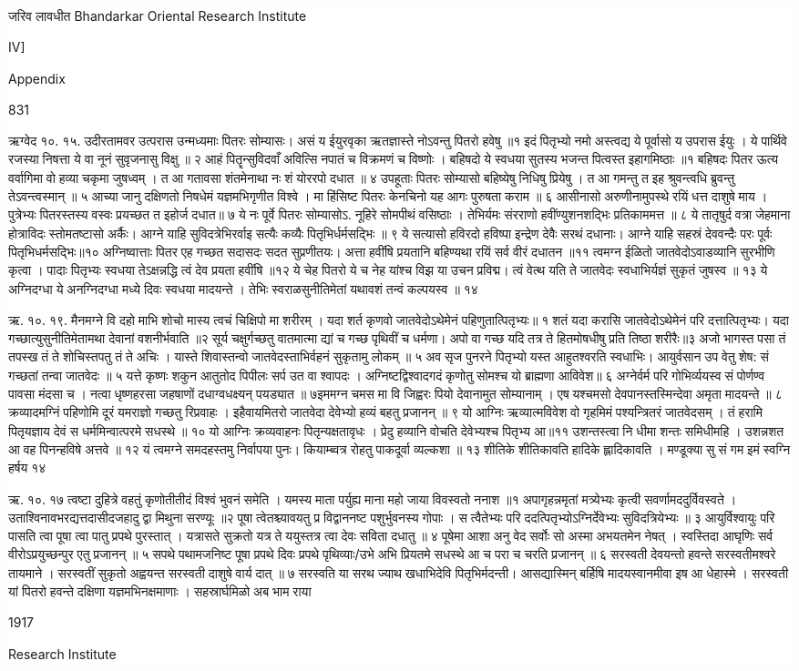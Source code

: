 जरिव लावधीत Bhandarkar Oriental Research Institute

IV]

Appendix

831

ऋग्वेद १०. १५. उदीरतामवर उत्परास उन्मध्यमाः पितरः सोम्यासः। असं य ईयुरवृका ऋतज्ञास्ते नोऽवन्तु पितरो हवेषु ॥१ इदं पितृभ्यो नमो अस्त्वद्य ये पूर्वासो य उपरास ईयुः । ये पार्थिवे रजस्या निषत्ता ये वा नूनं सुवृजनासु विक्षु ॥ २ आहं पितॄन्सुविदवाँ अवित्सि नपातं च विक्रमणं च विष्णोः । बहिषदो ये स्वधया सुतस्य भजन्त पित्वस्त इहागमिष्ठाः ॥१ बहिषदः पितर ऊत्य वर्वागिमा वो हव्या चकृमा जुषध्वम् । त आ गतावसा शंतमेनाथा नः शं योररपो दधात ॥ ४ उपहूताः पितरः सोम्यासो बहिष्येषु निधिषु प्रियेषु । त आ गमन्तु त इह श्रुवन्त्वधि ब्रुवन्तु तेऽवन्त्वस्मान् ॥ ५ आच्या जानु दक्षिणतो निषधेमं यज्ञमभिगृणीत विश्वे । मा हिंसिष्ट पितरः केनचिनो यह आगः पुरुषता कराम ॥ ६ आसीनासो अरुणीनामुपस्थे रयिं धत्त दाशुषे माय । पुत्रेभ्यः पितरस्तस्य वस्वः प्रयच्छत त इहोर्ज दधात॥ ७ ये नः पूर्वे पितरः सोम्यासोऽ. नूहिरे सोमपीथं वसिष्ठाः । तेभिर्यमः संरराणो हवींण्युशनशद्भिः प्रतिकाममत्त ॥ ८ ये तातृषुर्द वत्रा जेहमाना होत्राविदः स्तोमतष्टासो अर्कैः। आग्ने याहि सुविदत्रेभिरर्वाइ सत्यैः कव्यैः पितृभिर्धर्मसद्भिः ॥ ९ ये सत्यासो हविरदो हविष्पा इन्द्रेण देवैः सरथं दधानाः। आग्ने याहि सहस्रं देववन्दैः परः पूर्वः पितृभिधर्मसद्भिः॥१० अग्निष्वात्ताः पितर एह गच्छत सदासदः सदत सुप्रणीतयः। अत्ता हवींषि प्रयतानि बहिण्यथा रयिं सर्व वीरं दधातन ॥११ त्वमग्न ईळितो जातवेदोऽवाडव्यानि सुरभीणि कृत्वा । पादाः पितृभ्यः स्वधया तेऽक्षन्नद्धि त्वं देव प्रयता हवींषि ॥१२ ये चेह पितरो ये च नेह यांश्च विझ या उचन प्रविद्म। त्वं वेत्थ यति ते जातवेदः स्वधाभिर्यज्ञं सुकृतं जुषस्व ॥ १३ ये अग्निदग्धा ये अनग्निदग्धा मध्ये दिवः स्वधया मादयन्ते । तेभिः स्वराळसुनीतिमेतां यथावशं तन्वं कल्पयस्व ॥ १४

ऋ. १०. १९. मैनमग्ने वि दहो माभि शोचो मास्य त्वचं चिक्षिपो मा शरीरम् । यदा शर्त कृणवो जातवेदोऽथेमेनं पहिणुतात्पितृभ्यः॥ १ शतं यदा करासि जातवेदोऽथेमेनं परि दत्तात्पितृभ्यः। यदा गच्छात्युसुनीतिमेतामथा देवानां वशनीर्भवाति ॥२ सूर्य चक्षुर्गच्छतु वातमात्मा द्यां च गच्छ पृथिवीं च धर्मणा। अपो वा गच्छ यदि तत्र ते हितमोषधीषु प्रति तिष्ठा शरीरैः॥३ अजो भागस्त पसा तं तपस्ख तं ते शोचिस्तपतु तं ते अचिः । यास्ते शिवास्तन्वो जातवेदस्ताभिर्वहनं सुकृतामु लोकम् ॥ ५ अव सृज पुनरने पितृभ्यो यस्त आहुतश्वरति स्वधाभिः। आयुर्वसान उप वेतु शेष: सं गच्छतां तन्वा जातवेदः ॥ ५ यत्ते कृष्णः शकुन आतुतोद पिपीलः सर्प उत वा श्वापदः । अग्निष्टद्विश्वादगदं कृणोतु सोमश्च यो ब्राह्मणा आविवेश॥ ६ अग्नेर्वर्म परि गोभिर्व्ययस्व सं पोर्णण्व पावसा मंदसा च । नत्वा धृष्णहरसा जहषाणों दधाग्वधक्ष्यन् पयड्यात ॥ ७इममग्न चमस मा वि जिह्वरः पियो देवानामुत सोम्यानाम् । एष यश्चमसो देवपानस्तस्मिन्देवा अमृता मादयन्ते ॥ ८ क्रव्यादमग्निं पहिणोमि दूरं यमराज्ञो गच्छतु रिप्रवाहः । इहैवायमितरो जातवेदा देवेभ्यो हव्यं बहतु प्रजानन् ॥ ९ यो आग्निः ऋव्यात्मविवेश वो गृहमिमं पश्यन्त्रितरं जातवेदसम् । तं हरामि पितृयज्ञाय देवं स धर्ममिन्वात्परमे सधस्थे ॥ १० यो आग्निः क्रव्यवाहनः पितृन्यक्षतावृधः । प्रेदु हव्यानि वोचति देवेभ्यश्च पितृभ्य आ॥११ उशन्तस्त्वा नि धीमा शन्तः समिधीमहि । उशन्नशत आ वह पिनन्हविषे अत्तवे ॥ १२ यं त्वमग्ने समदहस्तमु निर्वापया पुनः। कियाम्ब्वत्र रोहतु पाकदूर्वा व्यल्कशा ॥ १३ शीतिके शीतिकावति हादिके ह्लादिकावति । मण्डूक्या सु सं गम इमं स्वग्नि हर्षय १४

ऋ. १०. १७ त्वष्टा दुहित्रे वहतुं कृणोतीतीदं विश्वं भुवनं समेति । यमस्य माता पर्युह्य माना महो जाया विवस्वतो ननाश ॥१ अपागृहन्नमृतां मत्र्येभ्यः कृत्वी सवर्णामददुर्विवस्वते । उताश्विनावभरद्यत्तदासीदजहादु द्वा मिथुना सरण्यूः ॥२ पूषा त्वेतश्च्यावयतु प्र विद्वाननष्ट पशुर्भुवनस्य गोपाः । स त्वैतेभ्यः परि ददत्पितृभ्योऽग्निर्देवेभ्यः सुविदत्रियेभ्यः ॥ ३ आयुर्विश्वायुः परि पासति त्वा पूषा त्वा पातु प्रपथे पुरस्तात् । यत्रासते सुक्रतो यत्र ते ययुस्तत्र त्वा देवः सविता दधातु ॥ ४ पूषेमा आशा अनु वेद सर्वोः सो अस्मा अभयतमेन नेषत् । स्वस्तिदा आघृणिः सर्व वीरोऽप्रयुच्छन्पुर एतु प्रजानन् ॥ ५ सपथे पथामजनिष्ट पूषा प्रपथे दिवः प्रपथे पृथिव्याः/उभे अभि प्रियतमे सधस्थे आ च परा च चरति प्रजानन् ॥ ६ सरस्वती देवयन्तो हवन्ते सरस्वतीमश्वरे तायमाने । सरस्वतीं सुकृतो अह्वयन्त सरस्वती दाशुषे वार्य दात् ॥ ७ सरस्वति या सरथ ज्याथ खधाभिदेवि पितृभिर्मदन्ती। आसद्यास्मिन् बर्हिषि मादयस्वानमीवा इष आ धेहास्मे । सरस्वती यां पितरो हवन्ते दक्षिणा यज्ञमभिनक्षमाणाः । सहस्रार्घमिळो अब भाम राया

1917

Research Institute
